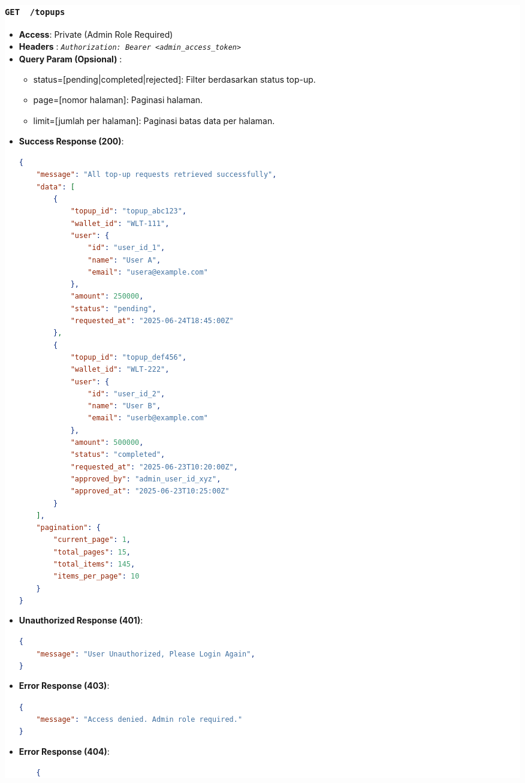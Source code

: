 ### **`GET  /topups`**
- **Access**: Private (Admin Role Required)
- **Headers** : *`Authorization: Bearer <admin_access_token>`*
- **Query Param (Opsional)** :
    - status=[pending|completed|rejected]: Filter berdasarkan status top-up.

    - page=[nomor halaman]: Paginasi halaman.

    - limit=[jumlah per halaman]: Paginasi batas data per halaman.
- **Success Response (200)**:
    ```json
    {
        "message": "All top-up requests retrieved successfully",
        "data": [
            {
                "topup_id": "topup_abc123",
                "wallet_id": "WLT-111",
                "user": {
                    "id": "user_id_1",
                    "name": "User A",
                    "email": "usera@example.com"
                },
                "amount": 250000,
                "status": "pending",
                "requested_at": "2025-06-24T18:45:00Z"
            },
            {
                "topup_id": "topup_def456",
                "wallet_id": "WLT-222",
                "user": {
                    "id": "user_id_2",
                    "name": "User B",
                    "email": "userb@example.com"
                },
                "amount": 500000,
                "status": "completed",
                "requested_at": "2025-06-23T10:20:00Z",
                "approved_by": "admin_user_id_xyz",
                "approved_at": "2025-06-23T10:25:00Z"
            }
        ],
        "pagination": {
            "current_page": 1,
            "total_pages": 15,
            "total_items": 145,
            "items_per_page": 10
        }
    }
    ```
- **Unauthorized Response (401)**:
    ```json
    {
        "message": "User Unauthorized, Please Login Again",
    }
    ```
- **Error Response (403)**:
    ```json
    {
        "message": "Access denied. Admin role required."
    }
    ```
- **Error Response (404)**:
    ```json
        {